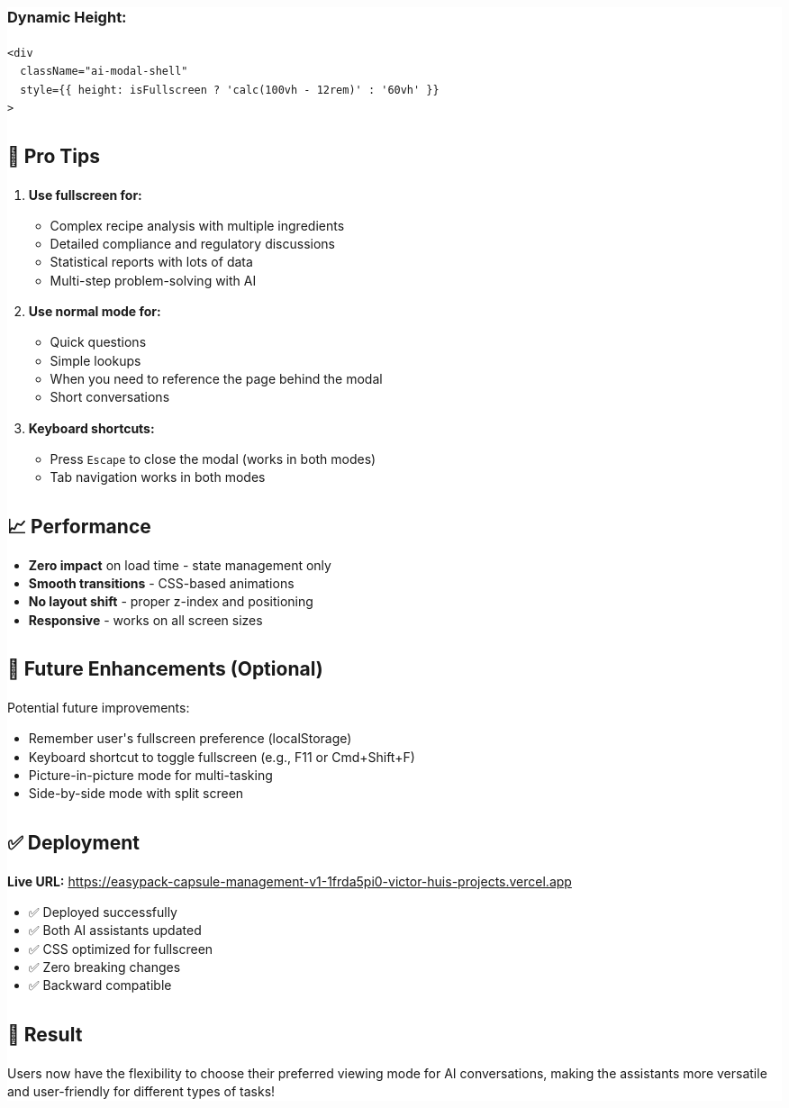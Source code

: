 ### Dynamic Height:
```tsx
<div 
  className="ai-modal-shell" 
  style={{ height: isFullscreen ? 'calc(100vh - 12rem)' : '60vh' }}
>
```

## 🌟 Pro Tips

1. **Use fullscreen for:**
   - Complex recipe analysis with multiple ingredients
   - Detailed compliance and regulatory discussions
   - Statistical reports with lots of data
   - Multi-step problem-solving with AI

2. **Use normal mode for:**
   - Quick questions
   - Simple lookups
   - When you need to reference the page behind the modal
   - Short conversations

3. **Keyboard shortcuts:**
   - Press `Escape` to close the modal (works in both modes)
   - Tab navigation works in both modes

## 📈 Performance

- **Zero impact** on load time - state management only
- **Smooth transitions** - CSS-based animations
- **No layout shift** - proper z-index and positioning
- **Responsive** - works on all screen sizes

## 🎯 Future Enhancements (Optional)

Potential future improvements:
- Remember user's fullscreen preference (localStorage)
- Keyboard shortcut to toggle fullscreen (e.g., F11 or Cmd+Shift+F)
- Picture-in-picture mode for multi-tasking
- Side-by-side mode with split screen

## ✅ Deployment

**Live URL:** https://easypack-capsule-management-v1-1frda5pi0-victor-huis-projects.vercel.app

- ✅ Deployed successfully
- ✅ Both AI assistants updated
- ✅ CSS optimized for fullscreen
- ✅ Zero breaking changes
- ✅ Backward compatible

## 🎊 Result

Users now have the flexibility to choose their preferred viewing mode for AI conversations, making the assistants more versatile and user-friendly for different types of tasks!

